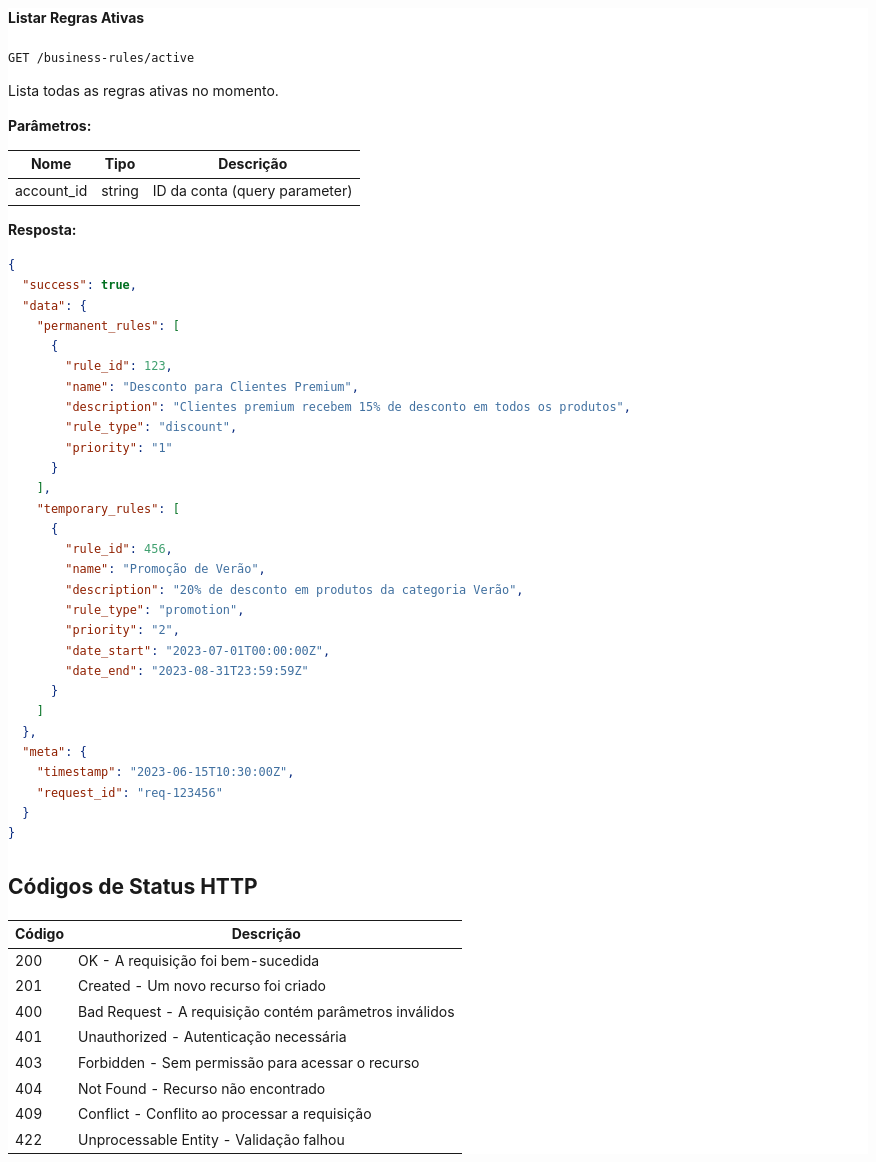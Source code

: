 #### Listar Regras Ativas

```
GET /business-rules/active
```

Lista todas as regras ativas no momento.

**Parâmetros:**

| Nome | Tipo | Descrição |
|------|------|-----------|
| account_id | string | ID da conta (query parameter) |

**Resposta:**

```json
{
  "success": true,
  "data": {
    "permanent_rules": [
      {
        "rule_id": 123,
        "name": "Desconto para Clientes Premium",
        "description": "Clientes premium recebem 15% de desconto em todos os produtos",
        "rule_type": "discount",
        "priority": "1"
      }
    ],
    "temporary_rules": [
      {
        "rule_id": 456,
        "name": "Promoção de Verão",
        "description": "20% de desconto em produtos da categoria Verão",
        "rule_type": "promotion",
        "priority": "2",
        "date_start": "2023-07-01T00:00:00Z",
        "date_end": "2023-08-31T23:59:59Z"
      }
    ]
  },
  "meta": {
    "timestamp": "2023-06-15T10:30:00Z",
    "request_id": "req-123456"
  }
}
```

## Códigos de Status HTTP

| Código | Descrição |
|--------|-----------|
| 200 | OK - A requisição foi bem-sucedida |
| 201 | Created - Um novo recurso foi criado |
| 400 | Bad Request - A requisição contém parâmetros inválidos |
| 401 | Unauthorized - Autenticação necessária |
| 403 | Forbidden - Sem permissão para acessar o recurso |
| 404 | Not Found - Recurso não encontrado |
| 409 | Conflict - Conflito ao processar a requisição |
| 422 | Unprocessable Entity - Validação falhou |